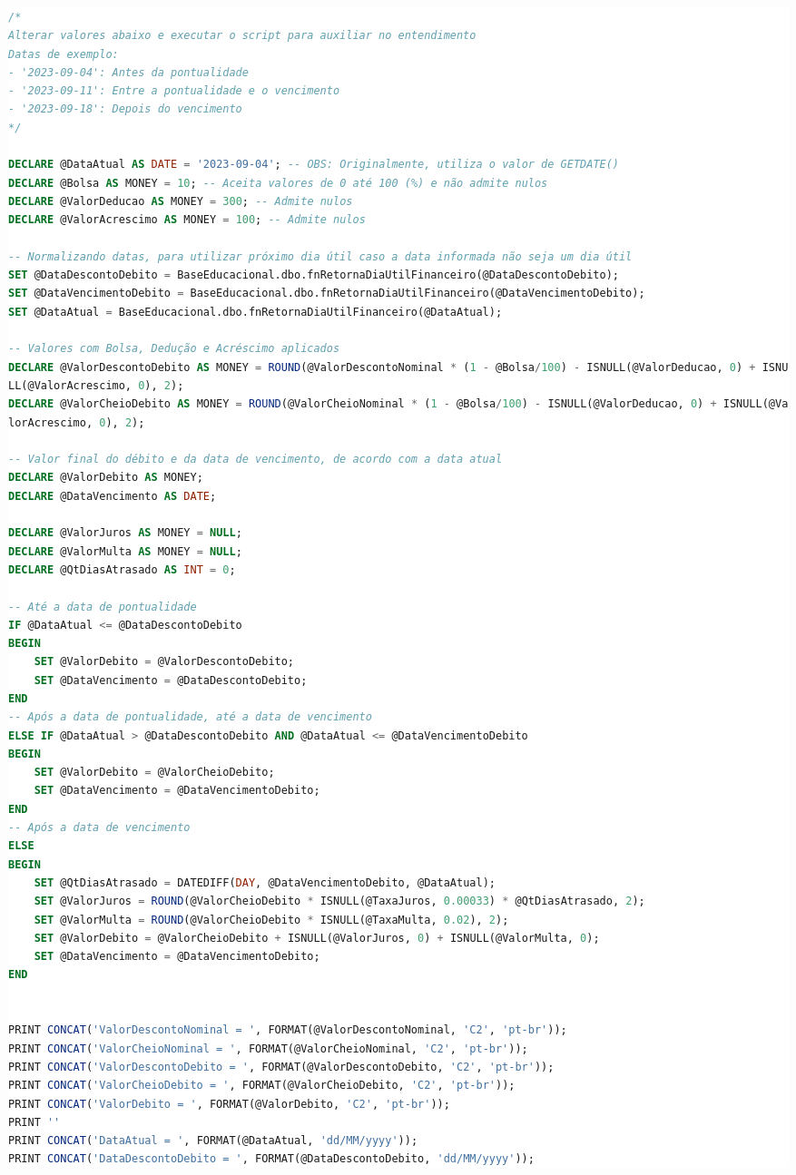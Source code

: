 ```sql
/*
Alterar valores abaixo e executar o script para auxiliar no entendimento
Datas de exemplo:
- '2023-09-04': Antes da pontualidade
- '2023-09-11': Entre a pontualidade e o vencimento
- '2023-09-18': Depois do vencimento
*/

DECLARE @DataAtual AS DATE = '2023-09-04'; -- OBS: Originalmente, utiliza o valor de GETDATE()
DECLARE @Bolsa AS MONEY = 10; -- Aceita valores de 0 até 100 (%) e não admite nulos
DECLARE @ValorDeducao AS MONEY = 300; -- Admite nulos
DECLARE @ValorAcrescimo AS MONEY = 100; -- Admite nulos

-- Normalizando datas, para utilizar próximo dia útil caso a data informada não seja um dia útil
SET @DataDescontoDebito = BaseEducacional.dbo.fnRetornaDiaUtilFinanceiro(@DataDescontoDebito);
SET @DataVencimentoDebito = BaseEducacional.dbo.fnRetornaDiaUtilFinanceiro(@DataVencimentoDebito);
SET @DataAtual = BaseEducacional.dbo.fnRetornaDiaUtilFinanceiro(@DataAtual);

-- Valores com Bolsa, Dedução e Acréscimo aplicados
DECLARE @ValorDescontoDebito AS MONEY = ROUND(@ValorDescontoNominal * (1 - @Bolsa/100) - ISNULL(@ValorDeducao, 0) + ISNULL(@ValorAcrescimo, 0), 2);
DECLARE @ValorCheioDebito AS MONEY = ROUND(@ValorCheioNominal * (1 - @Bolsa/100) - ISNULL(@ValorDeducao, 0) + ISNULL(@ValorAcrescimo, 0), 2);

-- Valor final do débito e da data de vencimento, de acordo com a data atual
DECLARE @ValorDebito AS MONEY;
DECLARE @DataVencimento AS DATE;

DECLARE @ValorJuros AS MONEY = NULL;
DECLARE @ValorMulta AS MONEY = NULL;
DECLARE @QtDiasAtrasado AS INT = 0;

-- Até a data de pontualidade
IF @DataAtual <= @DataDescontoDebito
BEGIN
	SET @ValorDebito = @ValorDescontoDebito;
	SET @DataVencimento = @DataDescontoDebito;
END
-- Após a data de pontualidade, até a data de vencimento
ELSE IF @DataAtual > @DataDescontoDebito AND @DataAtual <= @DataVencimentoDebito
BEGIN
	SET @ValorDebito = @ValorCheioDebito;
	SET @DataVencimento = @DataVencimentoDebito;
END
-- Após a data de vencimento
ELSE
BEGIN
	SET @QtDiasAtrasado = DATEDIFF(DAY, @DataVencimentoDebito, @DataAtual);
	SET @ValorJuros = ROUND(@ValorCheioDebito * ISNULL(@TaxaJuros, 0.00033) * @QtDiasAtrasado, 2);
	SET @ValorMulta = ROUND(@ValorCheioDebito * ISNULL(@TaxaMulta, 0.02), 2);
	SET @ValorDebito = @ValorCheioDebito + ISNULL(@ValorJuros, 0) + ISNULL(@ValorMulta, 0);
	SET @DataVencimento = @DataVencimentoDebito;
END


PRINT CONCAT('ValorDescontoNominal = ', FORMAT(@ValorDescontoNominal, 'C2', 'pt-br'));
PRINT CONCAT('ValorCheioNominal = ', FORMAT(@ValorCheioNominal, 'C2', 'pt-br'));
PRINT CONCAT('ValorDescontoDebito = ', FORMAT(@ValorDescontoDebito, 'C2', 'pt-br'));
PRINT CONCAT('ValorCheioDebito = ', FORMAT(@ValorCheioDebito, 'C2', 'pt-br'));
PRINT CONCAT('ValorDebito = ', FORMAT(@ValorDebito, 'C2', 'pt-br'));
PRINT ''
PRINT CONCAT('DataAtual = ', FORMAT(@DataAtual, 'dd/MM/yyyy'));
PRINT CONCAT('DataDescontoDebito = ', FORMAT(@DataDescontoDebito, 'dd/MM/yyyy'));
```